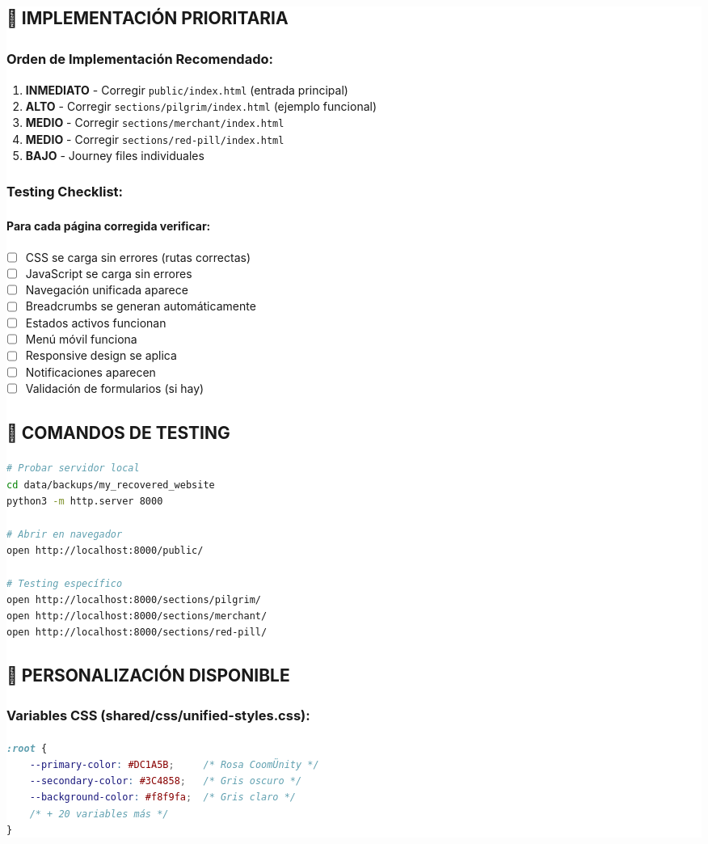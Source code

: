 ## 🎯 **IMPLEMENTACIÓN PRIORITARIA**

### **Orden de Implementación Recomendado:**

1. **INMEDIATO** - Corregir `public/index.html` (entrada principal)
2. **ALTO** - Corregir `sections/pilgrim/index.html` (ejemplo funcional)
3. **MEDIO** - Corregir `sections/merchant/index.html`
4. **MEDIO** - Corregir `sections/red-pill/index.html`
5. **BAJO** - Journey files individuales

### **Testing Checklist:**

#### **Para cada página corregida verificar:**
- [ ] CSS se carga sin errores (rutas correctas)
- [ ] JavaScript se carga sin errores
- [ ] Navegación unificada aparece
- [ ] Breadcrumbs se generan automáticamente
- [ ] Estados activos funcionan
- [ ] Menú móvil funciona
- [ ] Responsive design se aplica
- [ ] Notificaciones aparecen
- [ ] Validación de formularios (si hay)

## 📝 **COMANDOS DE TESTING**

```bash
# Probar servidor local
cd data/backups/my_recovered_website
python3 -m http.server 8000

# Abrir en navegador
open http://localhost:8000/public/

# Testing específico
open http://localhost:8000/sections/pilgrim/
open http://localhost:8000/sections/merchant/
open http://localhost:8000/sections/red-pill/
```

## 🎨 **PERSONALIZACIÓN DISPONIBLE**

### **Variables CSS (shared/css/unified-styles.css):**
```css
:root {
    --primary-color: #DC1A5B;     /* Rosa CoomÜnity */
    --secondary-color: #3C4858;   /* Gris oscuro */
    --background-color: #f8f9fa;  /* Gris claro */
    /* + 20 variables más */
}
```
